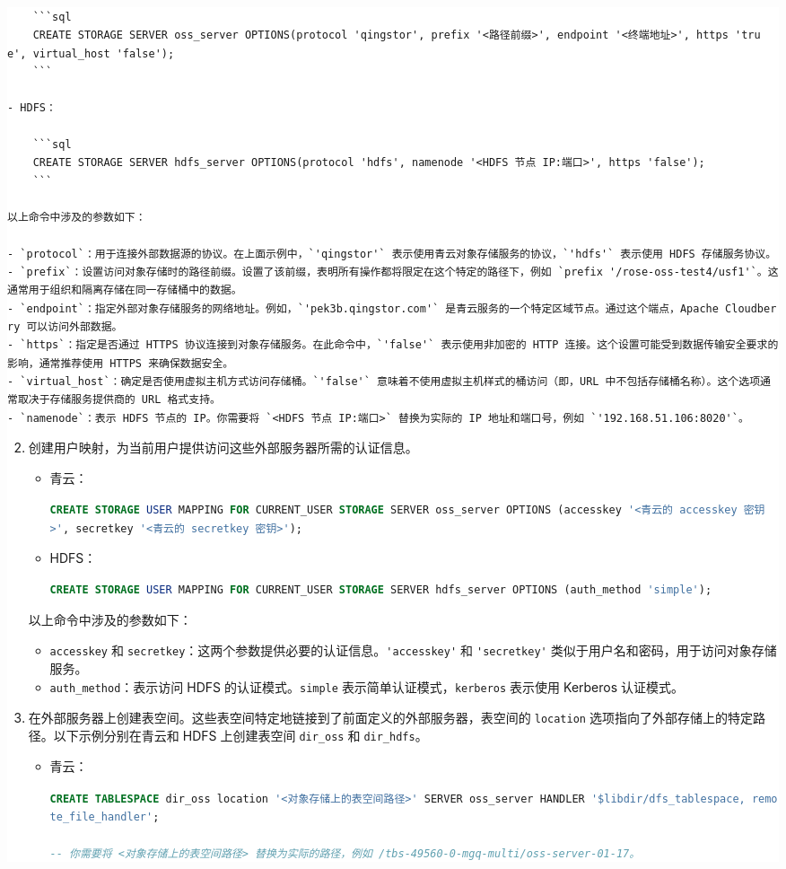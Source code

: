        ```sql
        CREATE STORAGE SERVER oss_server OPTIONS(protocol 'qingstor', prefix '<路径前缀>', endpoint '<终端地址>', https 'true', virtual_host 'false');
        ```

    - HDFS：

        ```sql
        CREATE STORAGE SERVER hdfs_server OPTIONS(protocol 'hdfs', namenode '<HDFS 节点 IP:端口>', https 'false');
        ```

    以上命令中涉及的参数如下：

    - `protocol`：用于连接外部数据源的协议。在上面示例中，`'qingstor'` 表示使用青云对象存储服务的协议，`'hdfs'` 表示使用 HDFS 存储服务协议。
    - `prefix`：设置访问对象存储时的路径前缀。设置了该前缀，表明所有操作都将限定在这个特定的路径下，例如 `prefix '/rose-oss-test4/usf1'`。这通常用于组织和隔离存储在同一存储桶中的数据。
    - `endpoint`：指定外部对象存储服务的网络地址。例如，`'pek3b.qingstor.com'` 是青云服务的一个特定区域节点。通过这个端点，Apache Cloudberry 可以访问外部数据。
    - `https`：指定是否通过 HTTPS 协议连接到对象存储服务。在此命令中，`'false'` 表示使用非加密的 HTTP 连接。这个设置可能受到数据传输安全要求的影响，通常推荐使用 HTTPS 来确保数据安全。
    - `virtual_host`：确定是否使用虚拟主机方式访问存储桶。`'false'` 意味着不使用虚拟主机样式的桶访问（即，URL 中不包括存储桶名称）。这个选项通常取决于存储服务提供商的 URL 格式支持。
    - `namenode`：表示 HDFS 节点的 IP。你需要将 `<HDFS 节点 IP:端口>` 替换为实际的 IP 地址和端口号，例如 `'192.168.51.106:8020'`。

2. 创建用户映射，为当前用户提供访问这些外部服务器所需的认证信息。

    - 青云：

        ```sql
        CREATE STORAGE USER MAPPING FOR CURRENT_USER STORAGE SERVER oss_server OPTIONS (accesskey '<青云的 accesskey 密钥>', secretkey '<青云的 secretkey 密钥>');
        ```

    - HDFS：

        ```sql
        CREATE STORAGE USER MAPPING FOR CURRENT_USER STORAGE SERVER hdfs_server OPTIONS (auth_method 'simple');
        ```

    以上命令中涉及的参数如下：

    - `accesskey` 和 `secretkey`：这两个参数提供必要的认证信息。`'accesskey'` 和 `'secretkey'` 类似于用户名和密码，用于访问对象存储服务。
    - `auth_method`：表示访问 HDFS 的认证模式。`simple` 表示简单认证模式，`kerberos` 表示使用 Kerberos 认证模式。

3. 在外部服务器上创建表空间。这些表空间特定地链接到了前面定义的外部服务器，表空间的 `location` 选项指向了外部存储上的特定路径。以下示例分别在青云和 HDFS 上创建表空间 `dir_oss` 和 `dir_hdfs`。

    - 青云：

        ```sql
        CREATE TABLESPACE dir_oss location '<对象存储上的表空间路径>' SERVER oss_server HANDLER '$libdir/dfs_tablespace, remote_file_handler';

        -- 你需要将 <对象存储上的表空间路径> 替换为实际的路径，例如 /tbs-49560-0-mgq-multi/oss-server-01-17。
        ```

